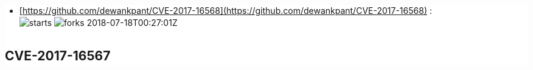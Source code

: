 - [https://github.com/dewankpant/CVE-2017-16568](https://github.com/dewankpant/CVE-2017-16568) :  
![starts](https://img.shields.io/github/stars/dewankpant/CVE-2017-16568.svg) 
![forks](https://img.shields.io/github/forks/dewankpant/CVE-2017-16568.svg) 
2018-07-18T00:27:01Z

## CVE-2017-16567
